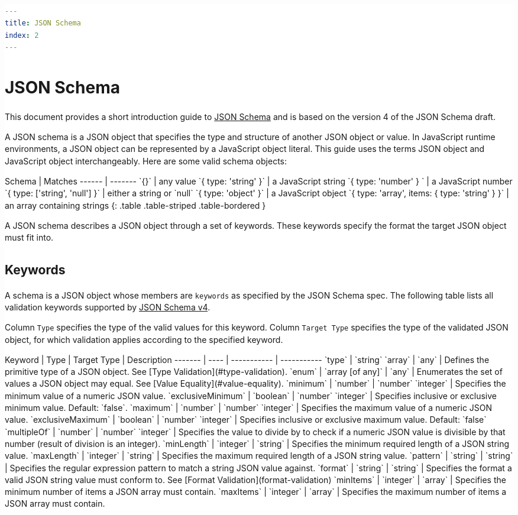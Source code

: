 ```yaml
---
title: JSON Schema
index: 2
---
```

# JSON Schema

This document provides a short introduction guide to [JSON Schema](http://json-schema.org/) and is based on the version 4 of the JSON Schema draft.

A JSON schema is a JSON object that specifies the type and structure of another JSON object or value. In JavaScript runtime environments, a JSON object can be represented by a JavaScript object literal. This guide uses the terms JSON object and JavaScript object interchangeably. Here are some valid schema objects:

<div class="table-responsive">
Schema | Matches
------ | -------
`{}` | any value
`{ type: 'string' }` | a JavaScript string
`{ type: 'number' } ` | a JavaScript number
`{ type: ['string', 'null'] }` | either a string or `null`
`{ type: 'object' }` | a JavaScript object
`{ type: 'array', items: { type: 'string' } }` | an array containing strings
{: .table .table-striped .table-bordered }
</div>

A JSON schema describes a JSON object through a set of keywords. These keywords specify the format the target JSON object must fit into.

## Keywords

A schema is a JSON object whose members are `keywords` as specified by the JSON Schema spec. The following table lists all validation keywords supported by [JSON Schema v4](http://json-schema.org/documentation.html).

Column `Type` specifies the type of the valid values for this keyword.
Column `Target Type` specifies the type of the validated JSON object, for which validation applies according to the specified keyword.

<div class="table-responsive">
Keyword | Type | Target Type | Description
------- | ---- | ----------- | -----------
`type` | `string` `array` | `any` | Defines the primitive type of a JSON object. See [Type Validation](#type-validation).
`enum` | `array [of any]` | `any` | Enumerates the set of values a JSON object may equal. See [Value Equality](#value-equality).
`minimum` | `number` | `number` `integer` | Specifies the minimum value of a numeric JSON value.
`exclusiveMinimum` | `boolean` | `number` `integer` | Specifies inclusive or exclusive minimum value. Default: `false`.
`maximum` | `number` | `number` `integer` | Specifies the maximum value of a numeric JSON value.
`exclusiveMaximum` | `boolean` | `number` `integer` | Specifies inclusive or exclusive maximum value. Default: `false`
`multipleOf` | `number` | `number` `integer` | Specifies the value to divide by to check if a numeric JSON value is divisible by that number (result of division is an integer).
`minLength` | `integer` | `string` | Specifies the minimum required length of a JSON string value.
`maxLength` | `integer` | `string` | Specifies the maximum required length of a JSON string value.
`pattern` | `string` | `string` | Specifies the regular expression pattern to match a string JSON value against.
`format` | `string` | `string` | Specifies the format a valid JSON string value must conform to. See [Format Validation](format-validation)
`minItems` | `integer` | `array` | Specifies the minimum number of items a JSON array must contain.
`maxItems` | `integer` | `array` | Specifies the maximum number of items a JSON array must contain.